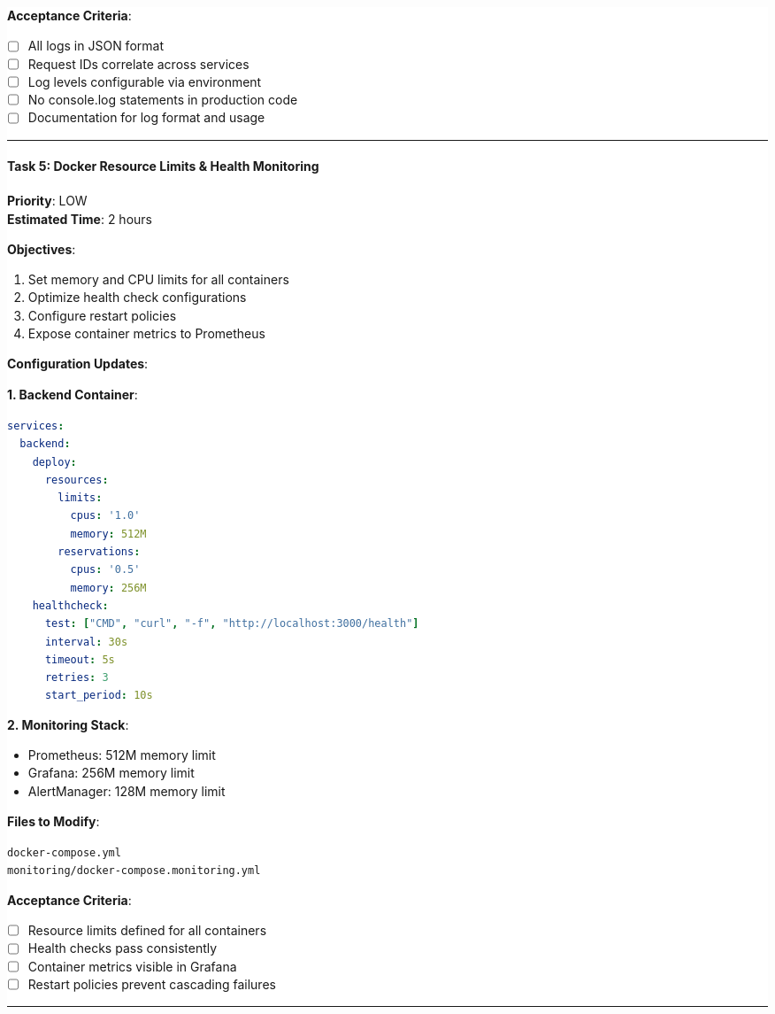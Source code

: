 **Acceptance Criteria**:
- [ ] All logs in JSON format
- [ ] Request IDs correlate across services
- [ ] Log levels configurable via environment
- [ ] No console.log statements in production code
- [ ] Documentation for log format and usage

---

#### Task 5: Docker Resource Limits & Health Monitoring
**Priority**: LOW  
**Estimated Time**: 2 hours

**Objectives**:
1. Set memory and CPU limits for all containers
2. Optimize health check configurations
3. Configure restart policies
4. Expose container metrics to Prometheus

**Configuration Updates**:

**1. Backend Container**:
```yaml
services:
  backend:
    deploy:
      resources:
        limits:
          cpus: '1.0'
          memory: 512M
        reservations:
          cpus: '0.5'
          memory: 256M
    healthcheck:
      test: ["CMD", "curl", "-f", "http://localhost:3000/health"]
      interval: 30s
      timeout: 5s
      retries: 3
      start_period: 10s
```

**2. Monitoring Stack**:
- Prometheus: 512M memory limit
- Grafana: 256M memory limit
- AlertManager: 128M memory limit

**Files to Modify**:
```
docker-compose.yml
monitoring/docker-compose.monitoring.yml
```

**Acceptance Criteria**:
- [ ] Resource limits defined for all containers
- [ ] Health checks pass consistently
- [ ] Container metrics visible in Grafana
- [ ] Restart policies prevent cascading failures

---